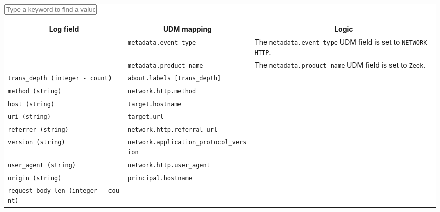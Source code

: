 <div translate="no">
<devsite-filter sortable="0">
<input type="text" placeholder="Type a keyword to find a value.">
<table class="fixed">
<thead>
<tr>
<th>Log field</th>
<th>UDM mapping</th>
<th>Logic</th>
</tr>
</thead>
<tbody class="list">
<tr>
<td></td>
<td><code>metadata.event_type</code></td>
<td>The <code>metadata.event_type</code> UDM field is set to <code>NETWORK_HTTP</code>.</td>
</tr>
<tr>
<td></td>
<td><code>metadata.product_name</code></td>
<td>The <code>metadata.product_name</code> UDM field is set to <code>Zeek</code>.</td>
</tr>
<tr>
<td><code>trans_depth (integer - count)</code></td>
<td><code>about.labels [trans_depth]</code></td>
<td></td>
</tr>
<tr>
<td><code>method (string)</code></td>
<td><code>network.http.method</code></td>
<td></td>
</tr>
<tr>
<td><code>host (string)</code></td>
<td><code>target.hostname</code></td>
<td></td>
</tr>
<tr>
<td><code>uri (string)</code></td>
<td><code>target.url</code></td>
<td></td>
</tr>
<tr>
<td><code>referrer (string)</code></td>
<td><code>network.http.referral_url</code></td>
<td></td>
</tr>
<tr>
<td><code>version (string)</code></td>
<td><code>network.application_protocol_version</code></td>
<td></td>
</tr>
<tr>
<td><code>user_agent (string)</code></td>
<td><code>network.http.user_agent</code></td>
<td></td>
</tr>
<tr>
<td><code>origin (string)</code></td>
<td><code>principal.hostname</code></td>
<td></td>
</tr>
<tr>
<td><code>request_body_len (integer - count)</code></td>